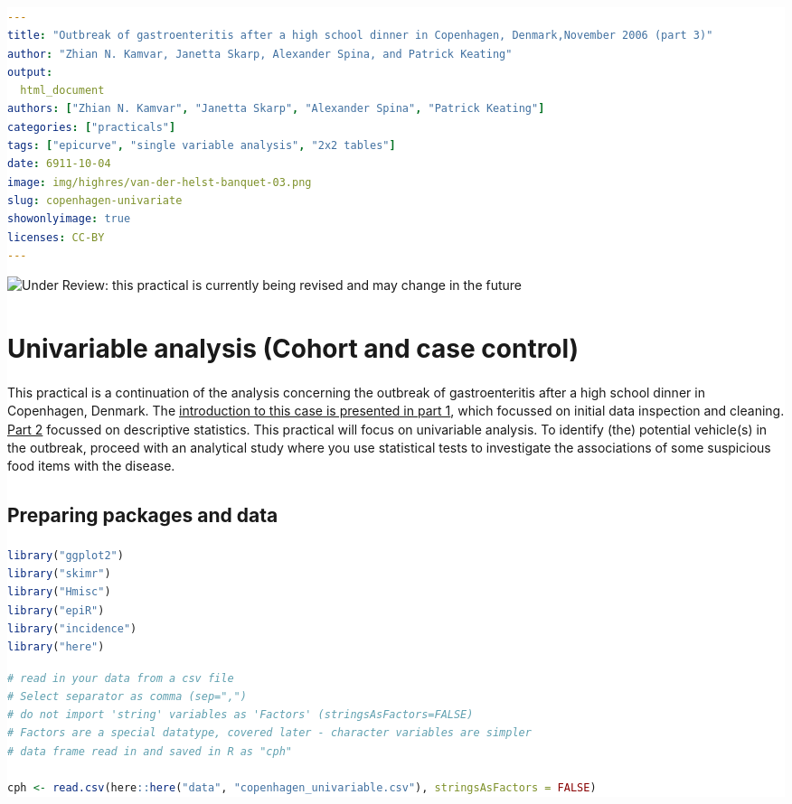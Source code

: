 ```yaml
---
title: "Outbreak of gastroenteritis after a high school dinner in Copenhagen, Denmark,November 2006 (part 3)"
author: "Zhian N. Kamvar, Janetta Skarp, Alexander Spina, and Patrick Keating"
output:
  html_document
authors: ["Zhian N. Kamvar", "Janetta Skarp", "Alexander Spina", "Patrick Keating"]
categories: ["practicals"]
tags: ["epicurve", "single variable analysis", "2x2 tables"]
date: 6911-10-04
image: img/highres/van-der-helst-banquet-03.png
slug: copenhagen-univariate
showonlyimage: true
licenses: CC-BY
---
```


<img src="../img/under-review.png" alt="Under Review: this practical is currently being revised and may change in the future">

Univariable analysis (Cohort and case control)
==============================================

This practical is a continuation of the analysis concerning the outbreak
of gastroenteritis after a high school dinner in Copenhagen, Denmark.
The [introduction to this case is presented in part
1](./copenhagen-introduction.html), which focussed on initial data
inspection and cleaning. [Part 2](./copenhagen-descriptive.html)
focussed on descriptive statistics. This practical will focus on
univariable analysis. To identify (the) potential vehicle(s) in the
outbreak, proceed with an analytical study where you use statistical
tests to investigate the associations of some suspicious food items with
the disease.

Preparing packages and data
---------------------------

``` r
library("ggplot2")
library("skimr")
library("Hmisc")
library("epiR")
library("incidence")
library("here")
```

``` r
# read in your data from a csv file 
# Select separator as comma (sep=",")
# do not import 'string' variables as 'Factors' (stringsAsFactors=FALSE) 
# Factors are a special datatype, covered later - character variables are simpler
# data frame read in and saved in R as "cph"

cph <- read.csv(here::here("data", "copenhagen_univariable.csv"), stringsAsFactors = FALSE) 
```
